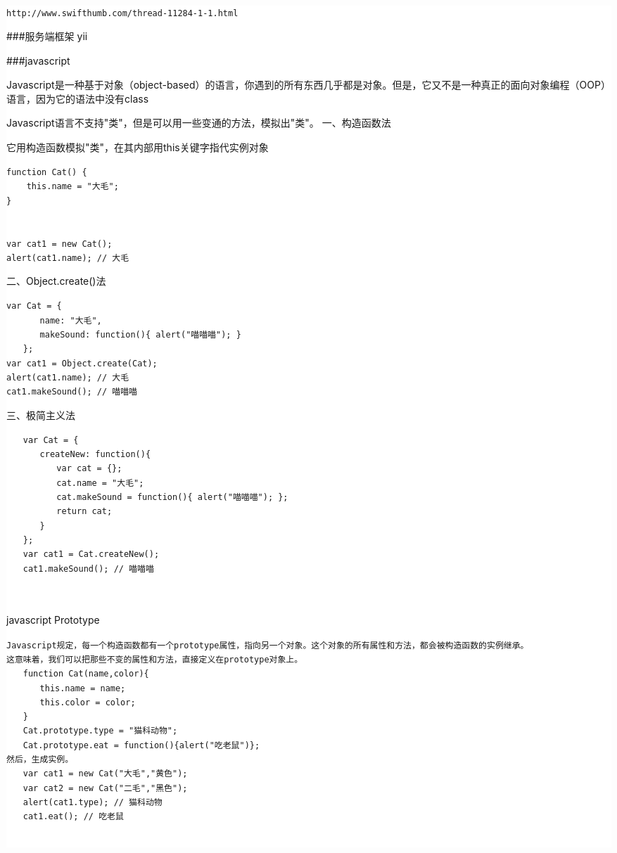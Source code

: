 	http://www.swifthumb.com/thread-11284-1-1.html

###服务端框架
	yii
	
###javascript

Javascript是一种基于对象（object-based）的语言，你遇到的所有东西几乎都是对象。但是，它又不是一种真正的面向对象编程（OOP）语言，因为它的语法中没有class

Javascript语言不支持"类"，但是可以用一些变通的方法，模拟出"类"。
一、构造函数法

它用构造函数模拟"类"，在其内部用this关键字指代实例对象

	function Cat() {
		this.name = "大毛";
	}
	
	
	var cat1 = new Cat();
	alert(cat1.name); // 大毛

二、Object.create()法

	var Cat = {
	　　　　name: "大毛",
	　　　　makeSound: function(){ alert("喵喵喵"); }
	　　};
	var cat1 = Object.create(Cat);
	alert(cat1.name); // 大毛
	cat1.makeSound(); // 喵喵喵

三、极简主义法

	　　var Cat = {
	　　　　createNew: function(){
	　　　　　　var cat = {};
	　　　　　　cat.name = "大毛";
	　　　　　　cat.makeSound = function(){ alert("喵喵喵"); };
	　　　　　　return cat;
	　　　　}
	　　};
	　　var cat1 = Cat.createNew();
	　　cat1.makeSound(); // 喵喵喵
	　
	　

javascript Prototype

	Javascript规定，每一个构造函数都有一个prototype属性，指向另一个对象。这个对象的所有属性和方法，都会被构造函数的实例继承。
	这意味着，我们可以把那些不变的属性和方法，直接定义在prototype对象上。
	　　function Cat(name,color){
	　　　　this.name = name;
	　　　　this.color = color;
	　　}
	　　Cat.prototype.type = "猫科动物";
	　　Cat.prototype.eat = function(){alert("吃老鼠")};
	然后，生成实例。
	　　var cat1 = new Cat("大毛","黄色");
	　　var cat2 = new Cat("二毛","黑色");
	　　alert(cat1.type); // 猫科动物
	　　cat1.eat(); // 吃老鼠
　　